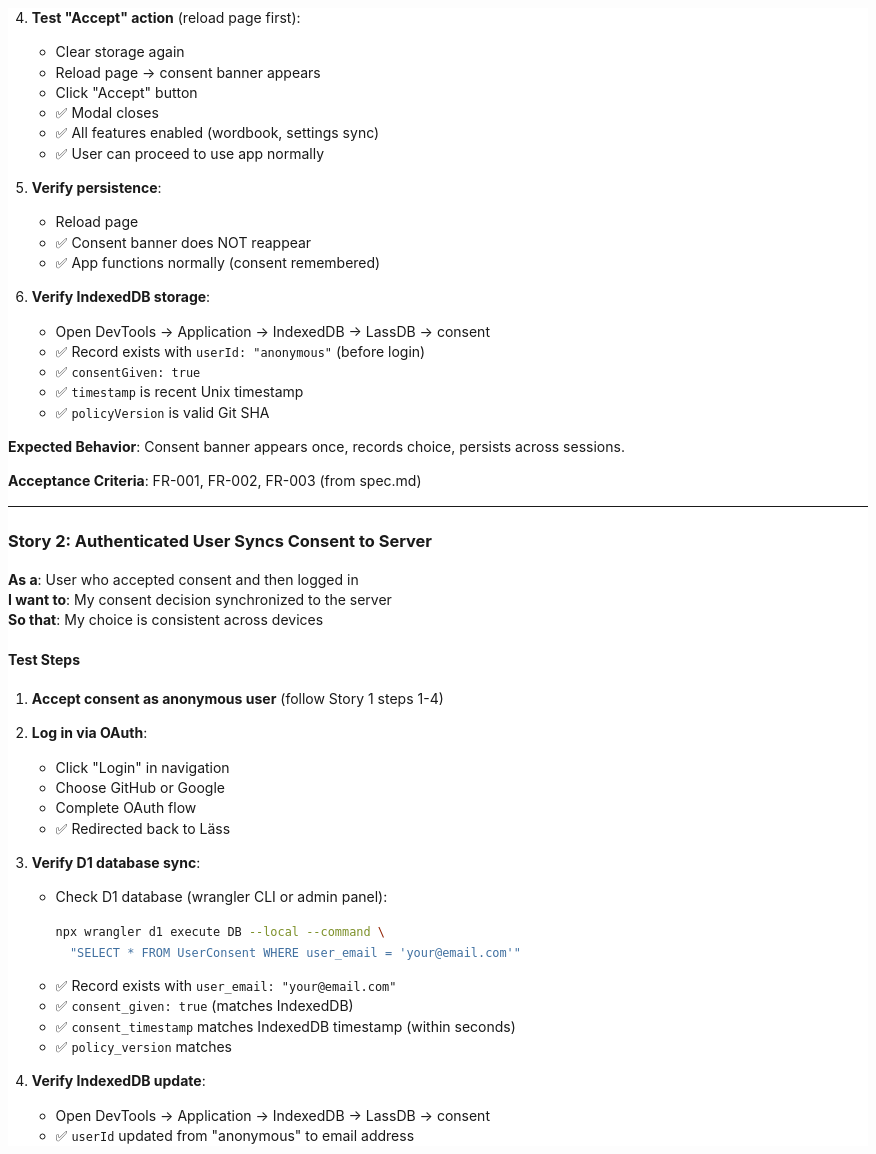 4. **Test "Accept" action** (reload page first):
   - Clear storage again
   - Reload page → consent banner appears
   - Click "Accept" button
   - ✅ Modal closes
   - ✅ All features enabled (wordbook, settings sync)
   - ✅ User can proceed to use app normally

5. **Verify persistence**:
   - Reload page
   - ✅ Consent banner does NOT reappear
   - ✅ App functions normally (consent remembered)

6. **Verify IndexedDB storage**:
   - Open DevTools → Application → IndexedDB → LassDB → consent
   - ✅ Record exists with `userId: "anonymous"` (before login)
   - ✅ `consentGiven: true`
   - ✅ `timestamp` is recent Unix timestamp
   - ✅ `policyVersion` is valid Git SHA

**Expected Behavior**: Consent banner appears once, records choice, persists across sessions.

**Acceptance Criteria**: FR-001, FR-002, FR-003 (from spec.md)

---

### Story 2: Authenticated User Syncs Consent to Server

**As a**: User who accepted consent and then logged in  
**I want to**: My consent decision synchronized to the server  
**So that**: My choice is consistent across devices

#### Test Steps

1. **Accept consent as anonymous user** (follow Story 1 steps 1-4)

2. **Log in via OAuth**:
   - Click "Login" in navigation
   - Choose GitHub or Google
   - Complete OAuth flow
   - ✅ Redirected back to Läss

3. **Verify D1 database sync**:
   - Check D1 database (wrangler CLI or admin panel):
     ```bash
     npx wrangler d1 execute DB --local --command \
       "SELECT * FROM UserConsent WHERE user_email = 'your@email.com'"
     ```
   - ✅ Record exists with `user_email: "your@email.com"`
   - ✅ `consent_given: true` (matches IndexedDB)
   - ✅ `consent_timestamp` matches IndexedDB timestamp (within seconds)
   - ✅ `policy_version` matches

4. **Verify IndexedDB update**:
   - Open DevTools → Application → IndexedDB → LassDB → consent
   - ✅ `userId` updated from "anonymous" to email address
